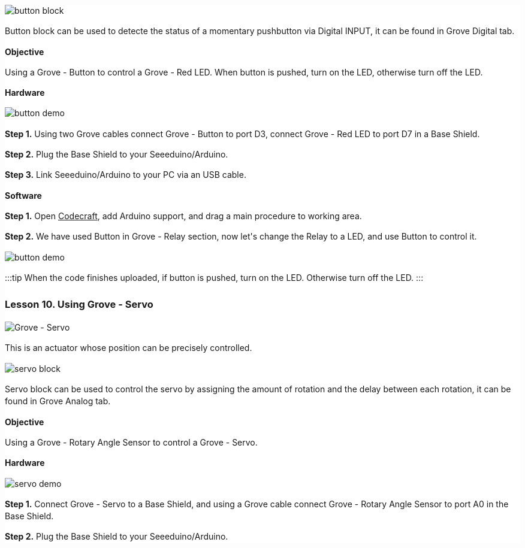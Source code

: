 ![button block](https://files.seeedstudio.com/wiki/Guide_for_Codecraft_using_Arduino/img/button_block.png)

Button block can be used to detecte the status of a momentary pushbutton via Digital INPUT, it can be found in Grove Digital tab.

**Objective**

Using a Grove - Button to control a Grove - Red LED. When button is pushed, turn on the LED, otherwise turn off the LED.

**Hardware**

![button demo](https://files.seeedstudio.com/wiki/Guide_for_Codecraft_using_Arduino/img/button_demo.jpg)

**Step 1.** Using two Grove cables connect Grove - Button to port D3, connect Grove - Red LED to port D7  in a Base Shield.

**Step 2.** Plug the Base Shield to your Seeeduino/Arduino.

**Step 3.** Link Seeeduino/Arduino to your PC via an USB cable.

**Software**

**Step 1.** Open [Codecraft](https://ide.chmakered.com/), add Arduino support, and drag a main procedure to working area.

**Step 2.** We have used Button in Grove - Relay section, now let's change the Relay to a LED, and use Button to control it.

![button demo](https://files.seeedstudio.com/wiki/Guide_for_Codecraft_using_Arduino/img/button_demo.png)

:::tip
When the code finishes uploaded, if button is pushed, turn on the LED. Otherwise turn off the LED.
:::

### Lesson 10. Using Grove - Servo

![Grove - Servo](https://files.seeedstudio.com/wiki/Guide_for_Codecraft_using_Arduino/img/grove_servo.png)

This is an actuator whose position can be precisely controlled.

![servo block](https://files.seeedstudio.com/wiki/Guide_for_Codecraft_using_Arduino/img/servo_block.png)

Servo block can be used to control the servo by assigning the amount of rotation and the delay between each rotation, it can be found in Grove Analog tab.

**Objective**

Using a Grove - Rotary Angle Sensor to control a Grove - Servo.

**Hardware**

![servo demo](https://files.seeedstudio.com/wiki/Guide_for_Codecraft_using_Arduino/img/servo_demo.jpg)

**Step 1.** Connect Grove - Servo to a Base Shield, and using a Grove cable connect Grove - Rotary Angle Sensor to port A0 in the Base Shield.

**Step 2.** Plug the Base Shield to your Seeeduino/Arduino.
